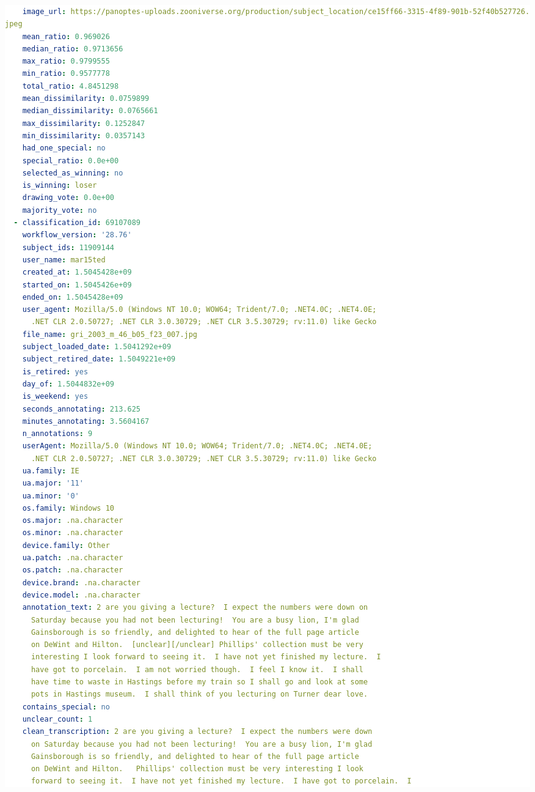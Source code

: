 ```yaml
    image_url: https://panoptes-uploads.zooniverse.org/production/subject_location/ce15ff66-3315-4f89-901b-52f40b527726.jpeg
    mean_ratio: 0.969026
    median_ratio: 0.9713656
    max_ratio: 0.9799555
    min_ratio: 0.9577778
    total_ratio: 4.8451298
    mean_dissimilarity: 0.0759899
    median_dissimilarity: 0.0765661
    max_dissimilarity: 0.1252847
    min_dissimilarity: 0.0357143
    had_one_special: no
    special_ratio: 0.0e+00
    selected_as_winning: no
    is_winning: loser
    drawing_vote: 0.0e+00
    majority_vote: no
  - classification_id: 69107089
    workflow_version: '28.76'
    subject_ids: 11909144
    user_name: mar15ted
    created_at: 1.5045428e+09
    started_on: 1.5045426e+09
    ended_on: 1.5045428e+09
    user_agent: Mozilla/5.0 (Windows NT 10.0; WOW64; Trident/7.0; .NET4.0C; .NET4.0E;
      .NET CLR 2.0.50727; .NET CLR 3.0.30729; .NET CLR 3.5.30729; rv:11.0) like Gecko
    file_name: gri_2003_m_46_b05_f23_007.jpg
    subject_loaded_date: 1.5041292e+09
    subject_retired_date: 1.5049221e+09
    is_retired: yes
    day_of: 1.5044832e+09
    is_weekend: yes
    seconds_annotating: 213.625
    minutes_annotating: 3.5604167
    n_annotations: 9
    userAgent: Mozilla/5.0 (Windows NT 10.0; WOW64; Trident/7.0; .NET4.0C; .NET4.0E;
      .NET CLR 2.0.50727; .NET CLR 3.0.30729; .NET CLR 3.5.30729; rv:11.0) like Gecko
    ua.family: IE
    ua.major: '11'
    ua.minor: '0'
    os.family: Windows 10
    os.major: .na.character
    os.minor: .na.character
    device.family: Other
    ua.patch: .na.character
    os.patch: .na.character
    device.brand: .na.character
    device.model: .na.character
    annotation_text: 2 are you giving a lecture?  I expect the numbers were down on
      Saturday because you had not been lecturing!  You are a busy lion, I'm glad
      Gainsborough is so friendly, and delighted to hear of the full page article
      on DeWint and Hilton.  [unclear][/unclear] Phillips' collection must be very
      interesting I look forward to seeing it.  I have not yet finished my lecture.  I
      have got to porcelain.  I am not worried though.  I feel I know it.  I shall
      have time to waste in Hastings before my train so I shall go and look at some
      pots in Hastings museum.  I shall think of you lecturing on Turner dear love.
    contains_special: no
    unclear_count: 1
    clean_transcription: 2 are you giving a lecture?  I expect the numbers were down
      on Saturday because you had not been lecturing!  You are a busy lion, I'm glad
      Gainsborough is so friendly, and delighted to hear of the full page article
      on DeWint and Hilton.   Phillips' collection must be very interesting I look
      forward to seeing it.  I have not yet finished my lecture.  I have got to porcelain.  I
```